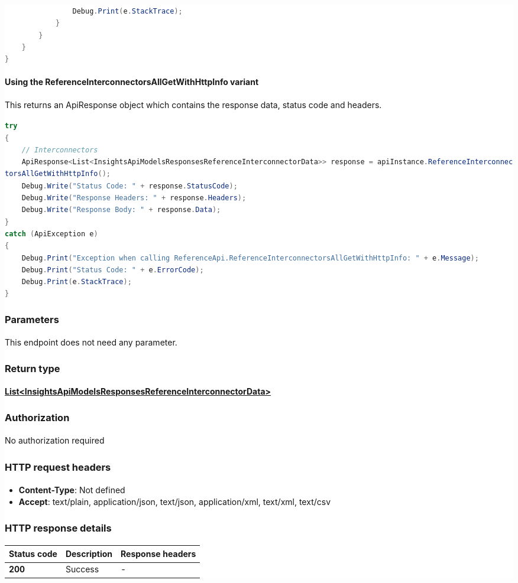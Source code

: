 ```csharp
                Debug.Print(e.StackTrace);
            }
        }
    }
}
```

#### Using the ReferenceInterconnectorsAllGetWithHttpInfo variant
This returns an ApiResponse object which contains the response data, status code and headers.

```csharp
try
{
    // Interconnectors
    ApiResponse<List<InsightsApiModelsResponsesReferenceInterconnectorData>> response = apiInstance.ReferenceInterconnectorsAllGetWithHttpInfo();
    Debug.Write("Status Code: " + response.StatusCode);
    Debug.Write("Response Headers: " + response.Headers);
    Debug.Write("Response Body: " + response.Data);
}
catch (ApiException e)
{
    Debug.Print("Exception when calling ReferenceApi.ReferenceInterconnectorsAllGetWithHttpInfo: " + e.Message);
    Debug.Print("Status Code: " + e.ErrorCode);
    Debug.Print(e.StackTrace);
}
```

### Parameters
This endpoint does not need any parameter.
### Return type

[**List&lt;InsightsApiModelsResponsesReferenceInterconnectorData&gt;**](InsightsApiModelsResponsesReferenceInterconnectorData.md)

### Authorization

No authorization required

### HTTP request headers

 - **Content-Type**: Not defined
 - **Accept**: text/plain, application/json, text/json, application/xml, text/xml, text/csv


### HTTP response details
| Status code | Description | Response headers |
|-------------|-------------|------------------|
| **200** | Success |  -  |
